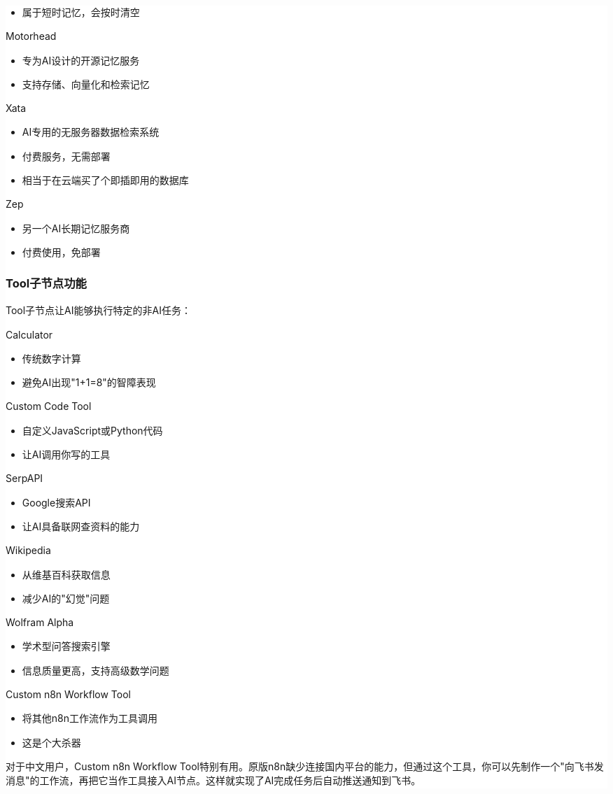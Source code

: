 *   属于短时记忆，会按时清空

Motorhead

*   专为AI设计的开源记忆服务

*   支持存储、向量化和检索记忆

Xata

*   AI专用的无服务器数据检索系统

*   付费服务，无需部署

*   相当于在云端买了个即插即用的数据库

Zep

*   另一个AI长期记忆服务商

*   付费使用，免部署

### Tool子节点功能

Tool子节点让AI能够执行特定的非AI任务：

Calculator

*   传统数字计算

*   避免AI出现"1+1=8"的智障表现

Custom Code Tool

*   自定义JavaScript或Python代码

*   让AI调用你写的工具

SerpAPI

*   Google搜索API

*   让AI具备联网查资料的能力

Wikipedia

*   从维基百科获取信息

*   减少AI的"幻觉"问题

Wolfram Alpha

*   学术型问答搜索引擎

*   信息质量更高，支持高级数学问题

Custom n8n Workflow Tool

*   将其他n8n工作流作为工具调用

*   这是个大杀器

对于中文用户，Custom n8n Workflow Tool特别有用。原版n8n缺少连接国内平台的能力，但通过这个工具，你可以先制作一个"向飞书发消息"的工作流，再把它当作工具接入AI节点。这样就实现了AI完成任务后自动推送通知到飞书。
